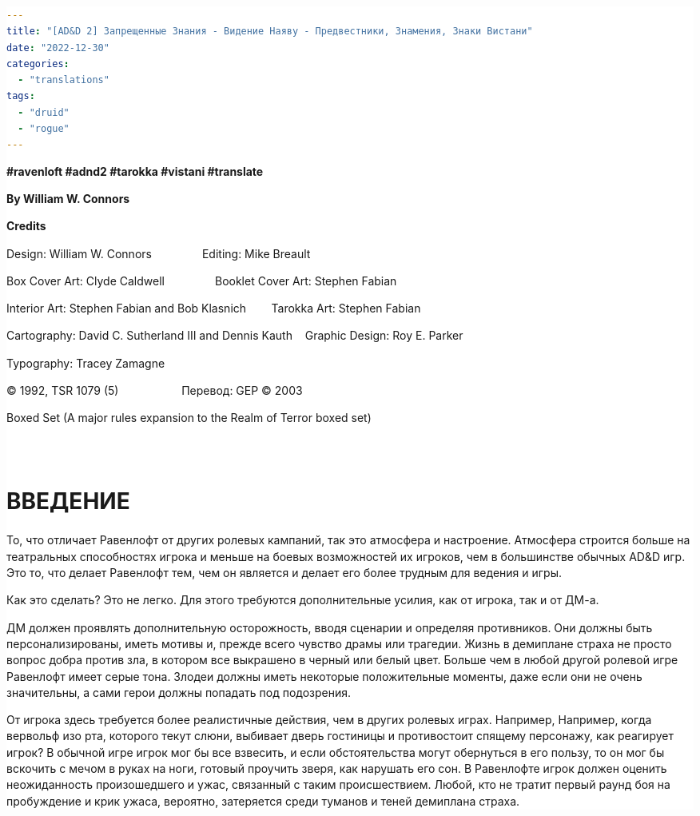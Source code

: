 ```yaml
---
title: "[AD&D 2] Запрещенные Знания - Видение Наяву - Предвестники, Знамения, Знаки Вистани"
date: "2022-12-30"
categories: 
  - "translations"
tags: 
  - "druid"
  - "rogue"
---
```


**#ravenloft #adnd2 #tarokka #vistani #translate**

**By William W. Connors**

**Credits**

Design: William W. Connors                Editing: Mike Breault

Box Cover Art: Clyde Caldwell                Booklet Cover Art: Stephen Fabian    

Interior Art: Stephen Fabian and Bob Klasnich        Tarokka Art: Stephen Fabian

Cartography: David C. Sutherland III and Dennis Kauth    Graphic Design: Roy E. Parker        

Typography: Tracey Zamagne

© 1992, TSR 1079 (5)                    Перевод: GEP © 2003

Boxed Set (A major rules expansion to the Realm of Terror boxed set)

 

# ВВЕДЕНИЕ

То, что отличает Равенлофт от других ролевых кампаний, так это атмосфера и настроение. Атмосфера строится больше на театральных способностях игрока и меньше на боевых возможностей их игроков, чем в большинстве обычных AD&D игр. Это то, что делает Равенлофт тем, чем он является и делает его более трудным для ведения и игры.

Как это сделать? Это не легко. Для этого требуются дополнительные усилия, как от игрока, так и от ДМ-а.

ДМ должен проявлять дополнительную осторожность, вводя сценарии и определяя противников. Они должны быть персонализированы, иметь мотивы и, прежде всего чувство драмы или трагедии. Жизнь в демиплане страха не просто вопрос добра против зла, в котором все выкрашено в черный или белый цвет. Больше чем в любой другой ролевой игре Равенлофт имеет серые тона. Злодеи должны иметь некоторые положительные моменты, даже если они не очень значительны, а сами герои должны попадать под подозрения.

От игрока здесь требуется более реалистичные действия, чем в других ролевых играх. Например, Например, когда вервольф изо рта, которого текут слюни, выбивает дверь гостиницы и противостоит спящему персонажу, как реагирует игрок? В обычной игре игрок мог бы все взвесить, и если обстоятельства могут обернуться в его пользу, то он мог бы вскочить с мечом в руках на ноги, готовый проучить зверя, как нарушать его сон. В Равенлофте игрок должен оценить неожиданность произошедшего и ужас, связанный с таким происшествием. Любой, кто не тратит первый раунд боя на пробуждение и крик ужаса, вероятно, затеряется среди туманов и теней демиплана страха.
